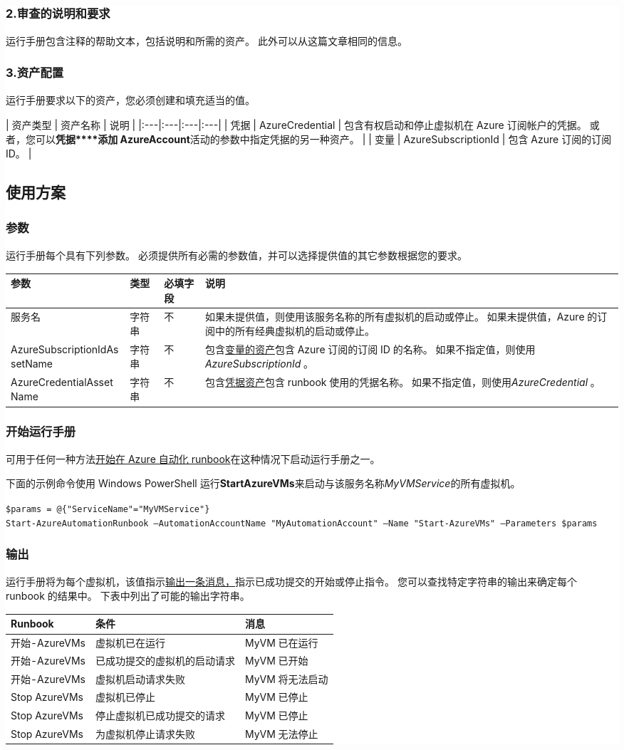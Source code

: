 ### <a name="2-review-the-description-and-requirements"></a>2.审查的说明和要求
运行手册包含注释的帮助文本，包括说明和所需的资产。  此外可以从这篇文章相同的信息。 

### <a name="3-configure-assets"></a>3.资产配置
运行手册要求以下的资产，您必须创建和填充适当的值。

| 资产类型 | 资产名称 | 说明 |
|:---|:---|:---|:---|
| 凭据 | AzureCredential | 包含有权启动和停止虚拟机在 Azure 订阅帐户的凭据。  或者，您可以**凭据****添加 AzureAccount**活动的参数中指定凭据的另一种资产。 |
| 变量 | AzureSubscriptionId | 包含 Azure 订阅的订阅 ID。 |

## <a name="using-the-scenario"></a>使用方案

### <a name="parameters"></a>参数

运行手册每个具有下列参数。  必须提供所有必需的参数值，并可以选择提供值的其它参数根据您的要求。

| 参数 | 类型 | 必填字段 | 说明 |
|:---|:---|:---|:---|
| 服务名 | 字符串 | 不 | 如果未提供值，则使用该服务名称的所有虚拟机的启动或停止。  如果未提供值，Azure 的订阅中的所有经典虚拟机的启动或停止。 |
| AzureSubscriptionIdAssetName | 字符串 | 不 | 包含[变量的资产](#installing-and-configuring-the-scenario)包含 Azure 订阅的订阅 ID 的名称。  如果不指定值，则使用*AzureSubscriptionId* 。  |
| AzureCredentialAssetName | 字符串 | 不 | 包含[凭据资产](#installing-and-configuring-the-scenario)包含 runbook 使用的凭据名称。  如果不指定值，则使用*AzureCredential* 。  |

### <a name="starting-the-runbooks"></a>开始运行手册

可用于任何一种方法[开始在 Azure 自动化 runbook](automation-starting-a-runbook.md)在这种情况下启动运行手册之一。

下面的示例命令使用 Windows PowerShell 运行**StartAzureVMs**来启动与该服务名称*MyVMService*的所有虚拟机。

    $params = @{"ServiceName"="MyVMService"}
    Start-AzureAutomationRunbook –AutomationAccountName "MyAutomationAccount" –Name "Start-AzureVMs" –Parameters $params

### <a name="output"></a>输出

运行手册将为每个虚拟机，该值指示[输出一条消息，](automation-runbook-output-and-messages.md)指示已成功提交的开始或停止指令。  您可以查找特定字符串的输出来确定每个 runbook 的结果中。  下表中列出了可能的输出字符串。

| Runbook | 条件 | 消息 |
|:---|:---|:---|
| 开始-AzureVMs | 虚拟机已在运行  | MyVM 已在运行 |
| 开始-AzureVMs | 已成功提交的虚拟机的启动请求 | MyVM 已开始 |
| 开始-AzureVMs | 虚拟机启动请求失败  | MyVM 将无法启动 |
| Stop AzureVMs | 虚拟机已停止  | MyVM 已停止 |
| Stop AzureVMs | 停止虚拟机已成功提交的请求 | MyVM 已停止 |
| Stop AzureVMs | 为虚拟机停止请求失败  | MyVM 无法停止 |
